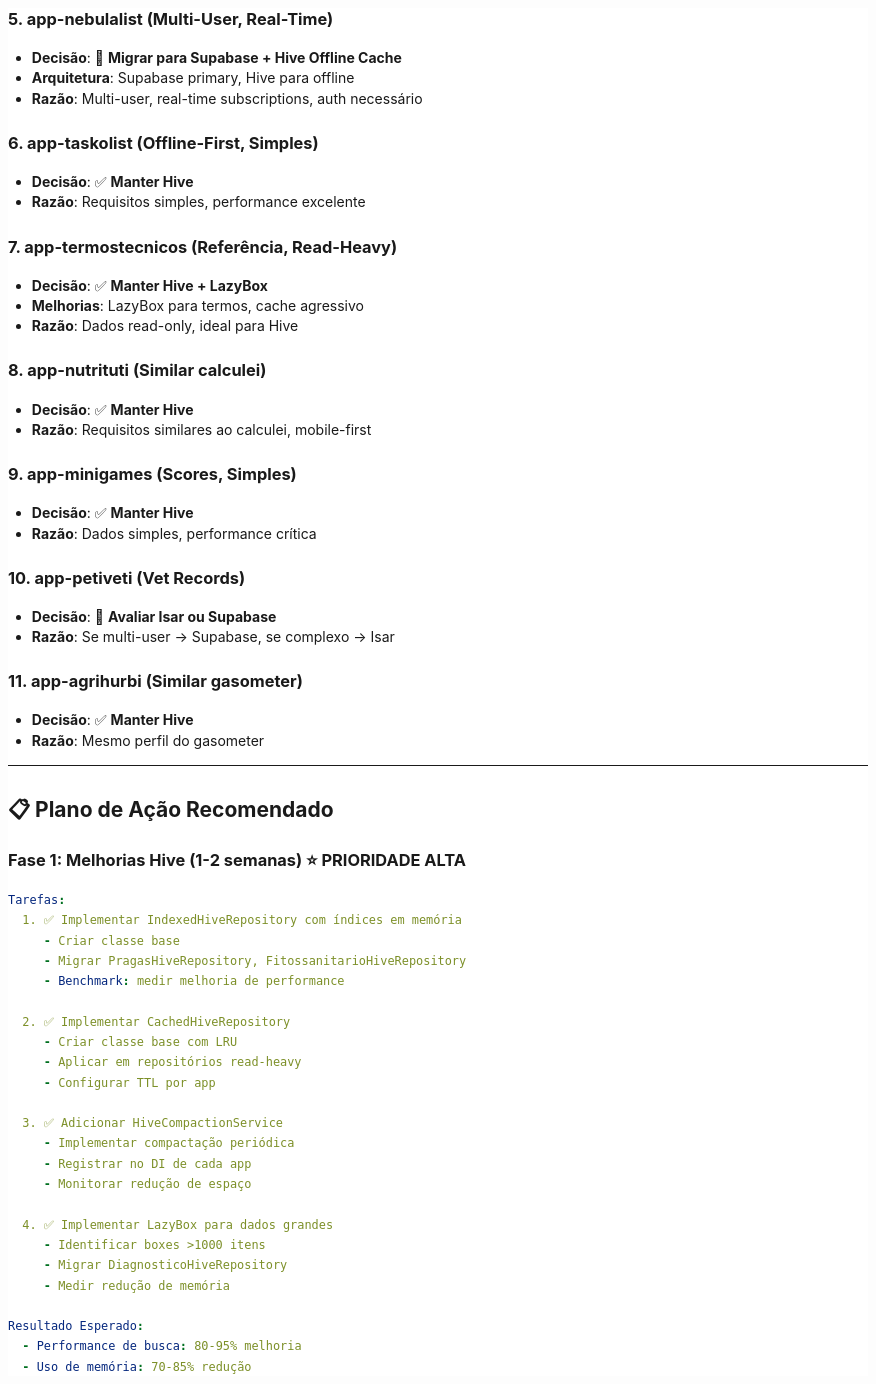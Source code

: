 ### 5. **app-nebulalist** (Multi-User, Real-Time)
- **Decisão**: 🔄 **Migrar para Supabase + Hive Offline Cache**
- **Arquitetura**: Supabase primary, Hive para offline
- **Razão**: Multi-user, real-time subscriptions, auth necessário

### 6. **app-taskolist** (Offline-First, Simples)
- **Decisão**: ✅ **Manter Hive**
- **Razão**: Requisitos simples, performance excelente

### 7. **app-termostecnicos** (Referência, Read-Heavy)
- **Decisão**: ✅ **Manter Hive + LazyBox**
- **Melhorias**: LazyBox para termos, cache agressivo
- **Razão**: Dados read-only, ideal para Hive

### 8. **app-nutrituti** (Similar calculei)
- **Decisão**: ✅ **Manter Hive**
- **Razão**: Requisitos similares ao calculei, mobile-first

### 9. **app-minigames** (Scores, Simples)
- **Decisão**: ✅ **Manter Hive**
- **Razão**: Dados simples, performance crítica

### 10. **app-petiveti** (Vet Records)
- **Decisão**: 🔄 **Avaliar Isar ou Supabase**
- **Razão**: Se multi-user → Supabase, se complexo → Isar

### 11. **app-agrihurbi** (Similar gasometer)
- **Decisão**: ✅ **Manter Hive**
- **Razão**: Mesmo perfil do gasometer

---

## 📋 Plano de Ação Recomendado

### Fase 1: Melhorias Hive (1-2 semanas) ⭐ PRIORIDADE ALTA

```yaml
Tarefas:
  1. ✅ Implementar IndexedHiveRepository com índices em memória
     - Criar classe base
     - Migrar PragasHiveRepository, FitossanitarioHiveRepository
     - Benchmark: medir melhoria de performance
     
  2. ✅ Implementar CachedHiveRepository
     - Criar classe base com LRU
     - Aplicar em repositórios read-heavy
     - Configurar TTL por app
     
  3. ✅ Adicionar HiveCompactionService
     - Implementar compactação periódica
     - Registrar no DI de cada app
     - Monitorar redução de espaço
     
  4. ✅ Implementar LazyBox para dados grandes
     - Identificar boxes >1000 itens
     - Migrar DiagnosticoHiveRepository
     - Medir redução de memória

Resultado Esperado:
  - Performance de busca: 80-95% melhoria
  - Uso de memória: 70-85% redução
```